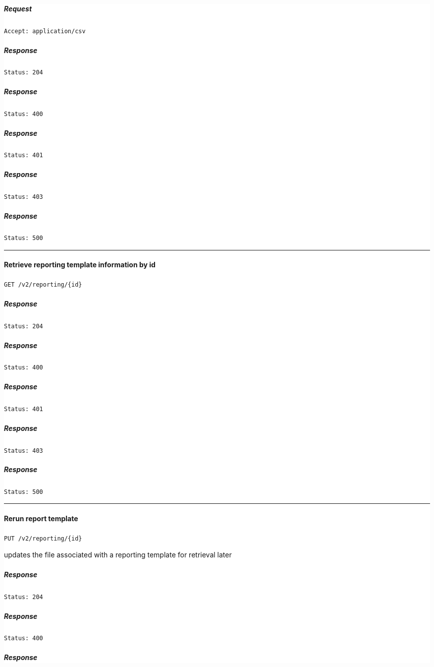 ##### Request 
```
Accept: application/csv
```
##### Response 
```
Status: 204
```
##### Response 
```
Status: 400
```
##### Response 
```
Status: 401
```
##### Response 
```
Status: 403
```
##### Response 
```
Status: 500
```
* * *
#### Retrieve reporting template information by id
```
GET /v2/reporting/{id}
```
##### Response 
```
Status: 204
```
##### Response 
```
Status: 400
```
##### Response 
```
Status: 401
```
##### Response 
```
Status: 403
```
##### Response 
```
Status: 500
```
* * *
#### Rerun report template
```
PUT /v2/reporting/{id}
```
updates the file associated with a reporting template for retrieval later
##### Response 
```
Status: 204
```
##### Response 
```
Status: 400
```
##### Response 
```
```